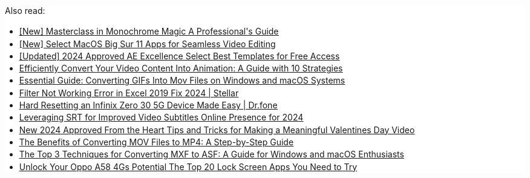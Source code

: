 <span class="atpl-alsoreadstyle">Also read:</span>
<div><ul>
<li><a href="https://extra-skills.techidaily.com/new-masterclass-in-monochrome-magic-a-professionals-guide/"><u>[New] Masterclass in Monochrome Magic A Professional's Guide</u></a></li>
<li><a href="https://extra-guidance.techidaily.com/new-select-macos-big-sur-11-apps-for-seamless-video-editing/"><u>[New] Select MacOS Big Sur 11 Apps for Seamless Video Editing</u></a></li>
<li><a href="https://fox-info.techidaily.com/updated-2024-approved-ae-excellence-select-best-templates-for-free-access/"><u>[Updated] 2024 Approved AE Excellence Select Best Templates for Free Access</u></a></li>
<li><a href="https://media-tips.techidaily.com/efficiently-convert-your-video-content-into-animation-a-guide-with-10-strategies/"><u>Efficiently Convert Your Video Content Into Animation: A Guide with 10 Strategies</u></a></li>
<li><a href="https://media-tips.techidaily.com/essential-guide-converting-gifs-into-mov-files-on-windows-and-macos-systems/"><u>Essential Guide: Converting GIFs Into Mov Files on Windows and macOS Systems</u></a></li>
<li><a href="https://phone-solutions.techidaily.com/filter-not-working-error-in-excel-2019-fix-2024-stellar-by-stellar-guide/"><u>Filter Not Working Error in Excel 2019 Fix 2024 | Stellar</u></a></li>
<li><a href="https://techidaily.com/hard-resetting-an-infinix-zero-30-5g-device-made-easy-drfone-by-drfone-reset-android-reset-android/"><u>Hard Resetting an Infinix Zero 30 5G Device Made Easy | Dr.fone</u></a></li>
<li><a href="https://vp-tips.techidaily.com/leveraging-srt-for-improved-video-subtitles-online-presence-for-2024/"><u>Leveraging SRT for Improved Video Subtitles Online Presence for 2024</u></a></li>
<li><a href="https://ai-driven-video-production.techidaily.com/new-2024-approved-from-the-heart-tips-and-tricks-for-making-a-meaningful-valentines-day-video/"><u>New 2024 Approved From the Heart Tips and Tricks for Making a Meaningful Valentines Day Video</u></a></li>
<li><a href="https://media-tips.techidaily.com/the-benefits-of-converting-mov-files-to-mp4-a-step-by-step-guide/"><u>The Benefits of Converting MOV Files to MP4: A Step-by-Step Guide</u></a></li>
<li><a href="https://media-tips.techidaily.com/the-top-3-techniques-for-converting-mxf-to-asf-a-guide-for-windows-and-macos-enthusiasts/"><u>The Top 3 Techniques for Converting MXF to ASF: A Guide for Windows and macOS Enthusiasts</u></a></li>
<li><a href="https://easy-unlock-android.techidaily.com/unlock-your-oppo-a58-4gs-potential-the-top-20-lock-screen-apps-you-need-to-try-by-drfone-android/"><u>Unlock Your Oppo A58 4Gs Potential The Top 20 Lock Screen Apps You Need to Try</u></a></li>
</ul></div>

